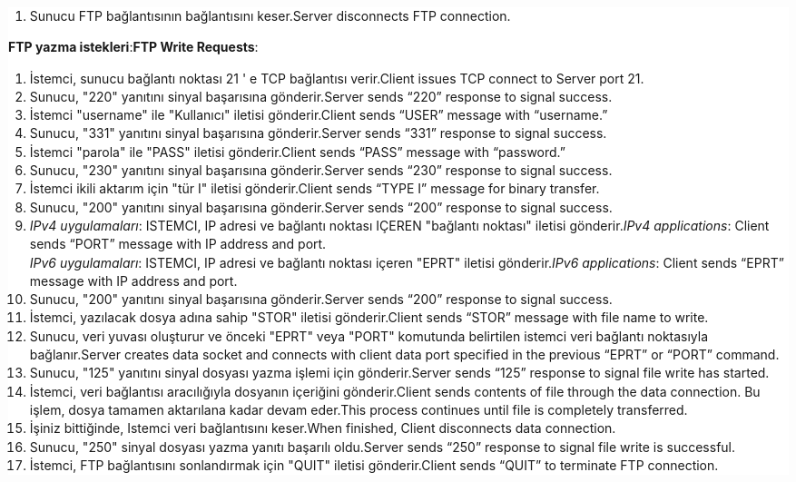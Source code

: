 1. <span data-ttu-id="75e08-244">Sunucu FTP bağlantısının bağlantısını keser.</span><span class="sxs-lookup"><span data-stu-id="75e08-244">Server disconnects FTP connection.</span></span>

<span data-ttu-id="75e08-245">**FTP yazma istekleri**:</span><span class="sxs-lookup"><span data-stu-id="75e08-245">**FTP Write Requests**:</span></span>

1. <span data-ttu-id="75e08-246">İstemci, sunucu bağlantı noktası 21 ' e TCP bağlantısı verir.</span><span class="sxs-lookup"><span data-stu-id="75e08-246">Client issues TCP connect to Server port 21.</span></span>
1. <span data-ttu-id="75e08-247">Sunucu, "220" yanıtını sinyal başarısına gönderir.</span><span class="sxs-lookup"><span data-stu-id="75e08-247">Server sends “220” response to signal success.</span></span>
1. <span data-ttu-id="75e08-248">İstemci "username" ile "Kullanıcı" iletisi gönderir.</span><span class="sxs-lookup"><span data-stu-id="75e08-248">Client sends “USER” message with “username.”</span></span>
1. <span data-ttu-id="75e08-249">Sunucu, "331" yanıtını sinyal başarısına gönderir.</span><span class="sxs-lookup"><span data-stu-id="75e08-249">Server sends “331” response to signal success.</span></span>
1. <span data-ttu-id="75e08-250">İstemci "parola" ile "PASS" iletisi gönderir.</span><span class="sxs-lookup"><span data-stu-id="75e08-250">Client sends “PASS” message with “password.”</span></span>
1. <span data-ttu-id="75e08-251">Sunucu, "230" yanıtını sinyal başarısına gönderir.</span><span class="sxs-lookup"><span data-stu-id="75e08-251">Server sends “230” response to signal success.</span></span>
1. <span data-ttu-id="75e08-252">İstemci ikili aktarım için "tür I" iletisi gönderir.</span><span class="sxs-lookup"><span data-stu-id="75e08-252">Client sends “TYPE I” message for binary transfer.</span></span>
1. <span data-ttu-id="75e08-253">Sunucu, "200" yanıtını sinyal başarısına gönderir.</span><span class="sxs-lookup"><span data-stu-id="75e08-253">Server sends “200” response to signal success.</span></span>
1. <span data-ttu-id="75e08-254">*IPv4 uygulamaları*: ISTEMCI, IP adresi ve bağlantı noktası IÇEREN "bağlantı noktası" iletisi gönderir.</span><span class="sxs-lookup"><span data-stu-id="75e08-254">*IPv4 applications*: Client sends “PORT” message with IP address and port.</span></span><br /><span data-ttu-id="75e08-255">*IPv6 uygulamaları*: ISTEMCI, IP adresi ve bağlantı noktası içeren "EPRT" iletisi gönderir.</span><span class="sxs-lookup"><span data-stu-id="75e08-255">*IPv6 applications*: Client sends “EPRT” message with IP address and port.</span></span>
1. <span data-ttu-id="75e08-256">Sunucu, "200" yanıtını sinyal başarısına gönderir.</span><span class="sxs-lookup"><span data-stu-id="75e08-256">Server sends “200” response to signal success.</span></span>
1. <span data-ttu-id="75e08-257">İstemci, yazılacak dosya adına sahip "STOR" iletisi gönderir.</span><span class="sxs-lookup"><span data-stu-id="75e08-257">Client sends “STOR” message with file name to write.</span></span>
1. <span data-ttu-id="75e08-258">Sunucu, veri yuvası oluşturur ve önceki "EPRT" veya "PORT" komutunda belirtilen istemci veri bağlantı noktasıyla bağlanır.</span><span class="sxs-lookup"><span data-stu-id="75e08-258">Server creates data socket and connects with client data port specified in the previous “EPRT” or “PORT” command.</span></span>
1. <span data-ttu-id="75e08-259">Sunucu, "125" yanıtını sinyal dosyası yazma işlemi için gönderir.</span><span class="sxs-lookup"><span data-stu-id="75e08-259">Server sends “125” response to signal file write has started.</span></span>
1. <span data-ttu-id="75e08-260">İstemci, veri bağlantısı aracılığıyla dosyanın içeriğini gönderir.</span><span class="sxs-lookup"><span data-stu-id="75e08-260">Client sends contents of file through the data connection.</span></span> <span data-ttu-id="75e08-261">Bu işlem, dosya tamamen aktarılana kadar devam eder.</span><span class="sxs-lookup"><span data-stu-id="75e08-261">This process continues until file is completely transferred.</span></span>
1. <span data-ttu-id="75e08-262">İşiniz bittiğinde, Istemci veri bağlantısını keser.</span><span class="sxs-lookup"><span data-stu-id="75e08-262">When finished, Client disconnects data connection.</span></span>
1. <span data-ttu-id="75e08-263">Sunucu, "250" sinyal dosyası yazma yanıtı başarılı oldu.</span><span class="sxs-lookup"><span data-stu-id="75e08-263">Server sends “250” response to signal file write is successful.</span></span>
1. <span data-ttu-id="75e08-264">İstemci, FTP bağlantısını sonlandırmak için "QUIT" iletisi gönderir.</span><span class="sxs-lookup"><span data-stu-id="75e08-264">Client sends “QUIT” to terminate FTP connection.</span></span>
